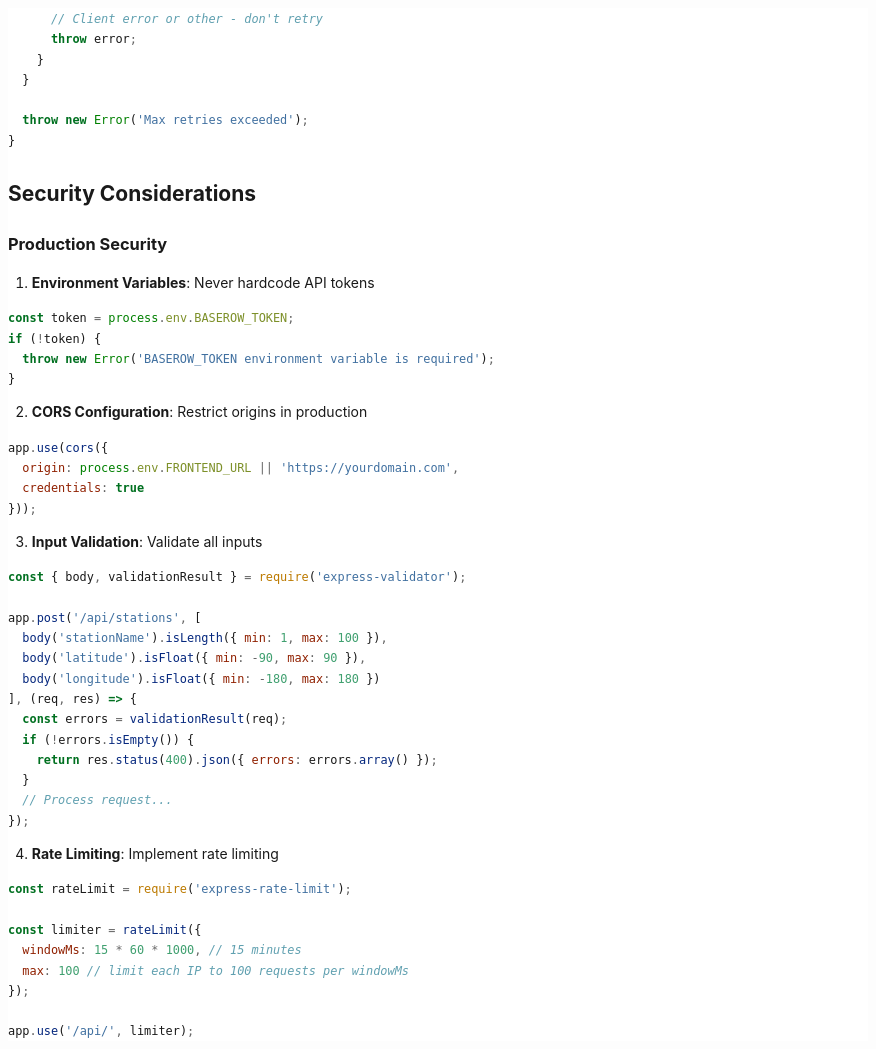 ```javascript
      // Client error or other - don't retry
      throw error;
    }
  }
  
  throw new Error('Max retries exceeded');
}
```

## Security Considerations

### Production Security

1. **Environment Variables**: Never hardcode API tokens
```javascript
const token = process.env.BASEROW_TOKEN;
if (!token) {
  throw new Error('BASEROW_TOKEN environment variable is required');
}
```

2. **CORS Configuration**: Restrict origins in production
```javascript
app.use(cors({
  origin: process.env.FRONTEND_URL || 'https://yourdomain.com',
  credentials: true
}));
```

3. **Input Validation**: Validate all inputs
```javascript
const { body, validationResult } = require('express-validator');

app.post('/api/stations', [
  body('stationName').isLength({ min: 1, max: 100 }),
  body('latitude').isFloat({ min: -90, max: 90 }),
  body('longitude').isFloat({ min: -180, max: 180 })
], (req, res) => {
  const errors = validationResult(req);
  if (!errors.isEmpty()) {
    return res.status(400).json({ errors: errors.array() });
  }
  // Process request...
});
```

4. **Rate Limiting**: Implement rate limiting
```javascript
const rateLimit = require('express-rate-limit');

const limiter = rateLimit({
  windowMs: 15 * 60 * 1000, // 15 minutes
  max: 100 // limit each IP to 100 requests per windowMs
});

app.use('/api/', limiter);
```
